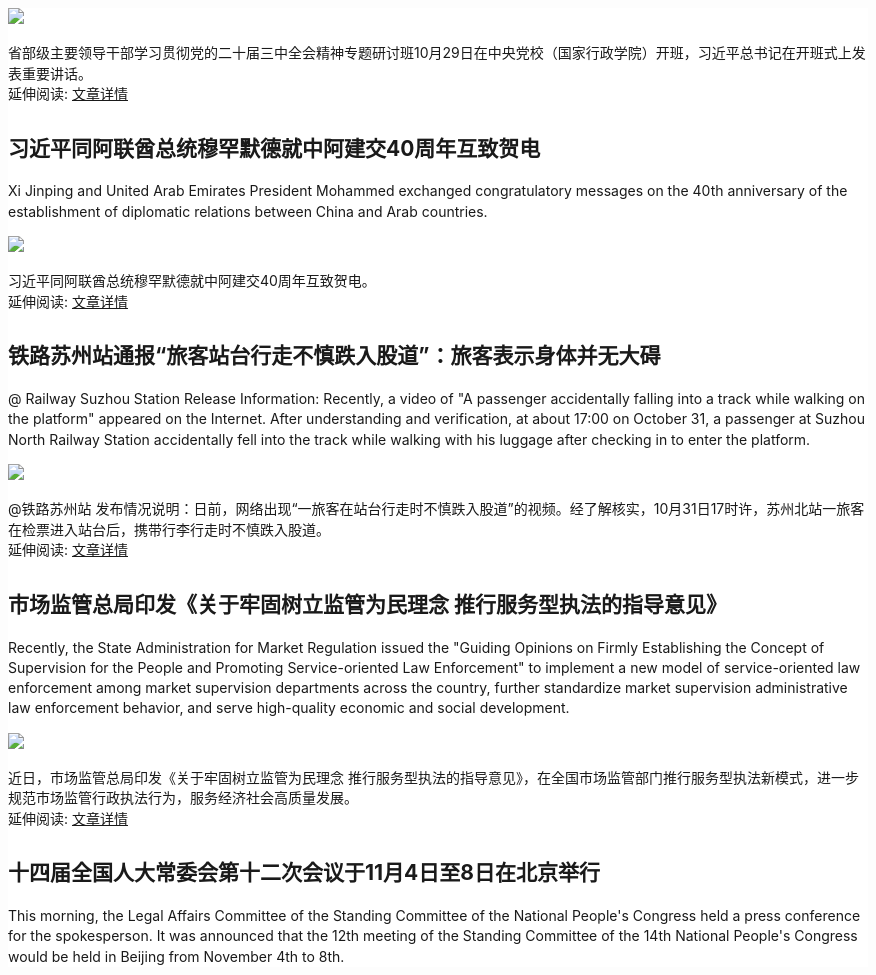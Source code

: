 <img src="https://p5.img.cctvpic.com/photoworkspace/2024/11/01/2024110111545080665.jpg" />   

省部级主要领导干部学习贯彻党的二十届三中全会精神专题研讨班10月29日在中央党校（国家行政学院）开班，习近平总书记在开班式上发表重要讲话。   
延伸阅读: [文章详情](https://news.cctv.com/2024/11/01/ARTILx7MaIQYWNvZudYxPbvp241101.shtml)   

<qrcode title="学习卡丨“关键一课”上，习近平阐释一个重大原则和“四对关系”" image="https://p5.img.cctvpic.com/photoworkspace/2024/11/01/2024110111545080665.jpg" />   

## 习近平同阿联酋总统穆罕默德就中阿建交40周年互致贺电   
Xi Jinping and United Arab Emirates President Mohammed exchanged congratulatory messages on the 40th anniversary of the establishment of diplomatic relations between China and Arab countries.   

<img src="https://p3.img.cctvpic.com/photoworkspace/2024/11/01/2024110111530252908.png" />   

习近平同阿联酋总统穆罕默德就中阿建交40周年互致贺电。   
延伸阅读: [文章详情](https://news.cctv.com/2024/11/01/ARTIckgyr12Mhm538Ta2Gk59241101.shtml)   

<qrcode title="习近平同阿联酋总统穆罕默德就中阿建交40周年互致贺电" image="https://p3.img.cctvpic.com/photoworkspace/2024/11/01/2024110111530252908.png" />   

## 铁路苏州站通报“旅客站台行走不慎跌入股道”：旅客表示身体并无大碍   
@ Railway Suzhou Station Release Information: Recently, a video of "A passenger accidentally falling into a track while walking on the platform" appeared on the Internet. After understanding and verification, at about 17:00 on October 31, a passenger at Suzhou North Railway Station accidentally fell into the track while walking with his luggage after checking in to enter the platform.   

<img src="https://p3.img.cctvpic.com/photoworkspace/2021/10/27/2021102710002599051.jpg" />   

@铁路苏州站 发布情况说明：日前，网络出现“一旅客在站台行走时不慎跌入股道”的视频。经了解核实，10月31日17时许，苏州北站一旅客在检票进入站台后，携带行李行走时不慎跌入股道。   
延伸阅读: [文章详情](https://news.cctv.com/2024/11/01/ARTIMMq9Mhsa3ifYYQyOA6yz241101.shtml)   

<qrcode title="铁路苏州站通报“旅客站台行走不慎跌入股道”：旅客表示身体并无大碍" image="https://p3.img.cctvpic.com/photoworkspace/2021/10/27/2021102710002599051.jpg" />   

## 市场监管总局印发《关于牢固树立监管为民理念 推行服务型执法的指导意见》   
Recently, the State Administration for Market Regulation issued the "Guiding Opinions on Firmly Establishing the Concept of Supervision for the People and Promoting Service-oriented Law Enforcement" to implement a new model of service-oriented law enforcement among market supervision departments across the country, further standardize market supervision administrative law enforcement behavior, and serve high-quality economic and social development.   

<img src="https://p3.img.cctvpic.com/photoworkspace/2021/10/27/2021102710002599051.jpg" />   

近日，市场监管总局印发《关于牢固树立监管为民理念 推行服务型执法的指导意见》，在全国市场监管部门推行服务型执法新模式，进一步规范市场监管行政执法行为，服务经济社会高质量发展。   
延伸阅读: [文章详情](https://news.cctv.com/2024/11/01/ARTI0NOr1Gg4ZUIVFl5vYirR241101.shtml)   

<qrcode title="市场监管总局印发《关于牢固树立监管为民理念 推行服务型执法的指导意见》" image="https://p3.img.cctvpic.com/photoworkspace/2021/10/27/2021102710002599051.jpg" />   

## 十四届全国人大常委会第十二次会议于11月4日至8日在北京举行   
This morning, the Legal Affairs Committee of the Standing Committee of the National People's Congress held a press conference for the spokesperson. It was announced that the 12th meeting of the Standing Committee of the 14th National People's Congress would be held in Beijing from November 4th to 8th.   
